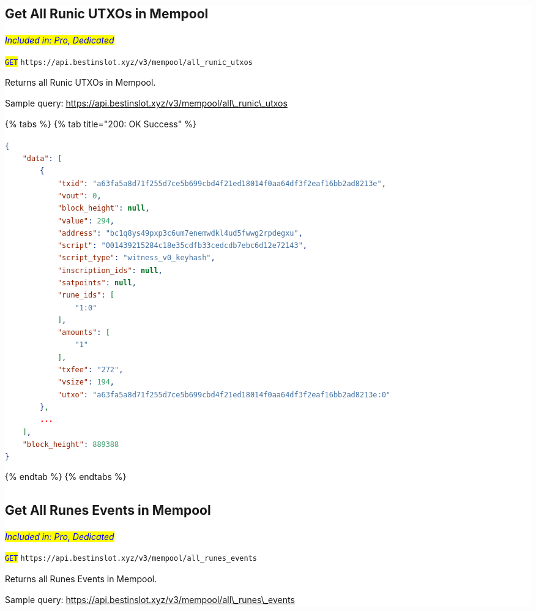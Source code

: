 
## Get All Runic UTXOs in Mempool

_<mark style="color:blue;">Included in: Pro, Dedicated</mark>_

<mark style="color:blue;">`GET`</mark> `https://api.bestinslot.xyz/v3/mempool/all_runic_utxos`

Returns all Runic UTXOs in Mempool.

Sample query: https://api.bestinslot.xyz/v3/mempool/all\_runic\_utxos

{% tabs %}
{% tab title="200: OK Success" %}
```json
{
    "data": [
        {
            "txid": "a63fa5a8d71f255d7ce5b699cbd4f21ed18014f0aa64df3f2eaf16bb2ad8213e",
            "vout": 0,
            "block_height": null,
            "value": 294,
            "address": "bc1q8ys49pxp3c6um7enemwdkl4ud5fwwg2rpdegxu",
            "script": "001439215284c18e35cdfb33cedcdb7ebc6d12e72143",
            "script_type": "witness_v0_keyhash",
            "inscription_ids": null,
            "satpoints": null,
            "rune_ids": [
                "1:0"
            ],
            "amounts": [
                "1"
            ],
            "txfee": "272",
            "vsize": 194,
            "utxo": "a63fa5a8d71f255d7ce5b699cbd4f21ed18014f0aa64df3f2eaf16bb2ad8213e:0"
        },
        ...
    ],
    "block_height": 889388
}
```
{% endtab %}
{% endtabs %}



## Get All Runes Events in Mempool

_<mark style="color:blue;">Included in: Pro, Dedicated</mark>_

<mark style="color:blue;">`GET`</mark> `https://api.bestinslot.xyz/v3/mempool/all_runes_events`

Returns all Runes Events in Mempool.

Sample query: https://api.bestinslot.xyz/v3/mempool/all\_runes\_events
